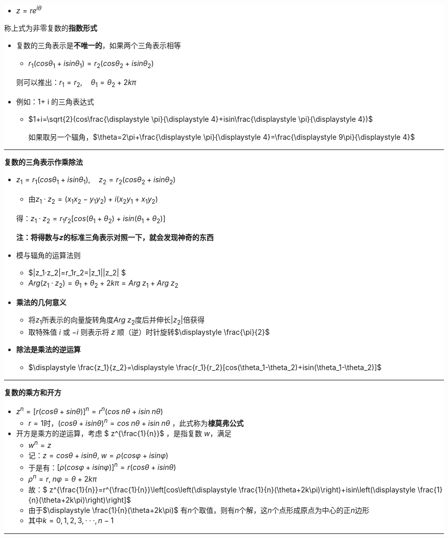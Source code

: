   - $z = re^{i\theta}$ 

  称上式为非零复数的**指数形式**

- 复数的三角表示是**不唯一的**，如果两个三角表示相等

  - $r_1(cos\theta_1+isin\theta_1)=r_2(cos\theta_2+isin\theta_2)$ 

  则可以推出：$r_1=r_2,\quad \theta_1=\theta_2+2k\pi$ 

- 例如：1+ i  的三角表达式
  - $1+i=\sqrt{2}(cos\frac{\displaystyle \pi}{\displaystyle 4}+isin\frac{\displaystyle \pi}{\displaystyle 4})$ 

    如果取另一个辐角，$\theta=2\pi+\frac{\displaystyle \pi}{\displaystyle 4}=\frac{\displaystyle 9\pi}{\displaystyle 4}$ 


***

**复数的三角表示作乘除法**

- $z_1=r_1(cos\theta_1+isin\theta_1),\quad z_2=r_2(cos\theta_2+isin\theta_2)$

  - 由$z_1·z_2=(x_1x_2-y_1y_2)+i(x_2y_1+x_1y_2)$ 

  得：$z_1·z_2=r_1r_2[cos(\theta_1+\theta_2)+isin(\theta_1+\theta_2)]$ 

  **注：将得数与$z$的标准三角表示对照一下，就会发现神奇的东西** 

- 模与辐角的运算法则
  - $|z_1·z_2|=r_1r_2=|z_1||z_2| $ 
  - $Arg(z_1·z_2)=\theta_1+\theta_2+2k\pi=Arg\;z_1+Arg\;z_2$ 
- **乘法的几何意义**
  - 将$z_1$所表示的向量旋转角度$Arg\;z_2$度后并伸长$|z_2|$倍获得
  - 取特殊值  $i$  或  $-i$  则表示将  $z$  顺（逆）时针旋转$\displaystyle \frac{\pi}{2}$ 

- **除法是乘法的逆运算**
  
  - $\displaystyle \frac{z_1}{z_2}=\displaystyle \frac{r_1}{r_2}[cos(\theta_1-\theta_2)+isin(\theta_1-\theta_2)]$ 

***

**复数的乘方和开方**

- $z^n=[r(cos\theta+sin\theta)]^n=r^n(cos\;n\theta+isin\;n\theta)$ 
  - $r=1$时，$(cos\theta+isin\theta)^n=cos\;n\theta+isin\;n\theta$  ，此式称为**棣莫弗公式**
- 开方是乘方的逆运算，考虑  $ z^{\frac{1}{n}}$  ，是指复数  $w$，满足
  - $w^n=z$ 
  - 记：$z = cos\theta + isin\theta,\;w=\rho(cos\varphi+isin\varphi)$ 
  - 于是有：$[\rho(cos\varphi+isin\varphi)]^n=r(cos\theta+isin\theta)$  
  - $\rho^n=r,\; n\varphi=\theta+2k\pi$ 
  - 故：$ z^{\frac{1}{n}}=r^{\frac{1}{n}}\left[cos\left(\displaystyle \frac{1}{n}(\theta+2k\pi)\right)+isin\left(\displaystyle \frac{1}{n}(\theta+2k\pi)\right)\right]$ 
  - 由于$\displaystyle \frac{1}{n}(\theta+2k\pi)$ 有$n$个取值，则有$n$个解，这$n$个点形成原点为中心的正$n$边形
  - 其中$k=0,1,2,3,···,n-1$ 

***
